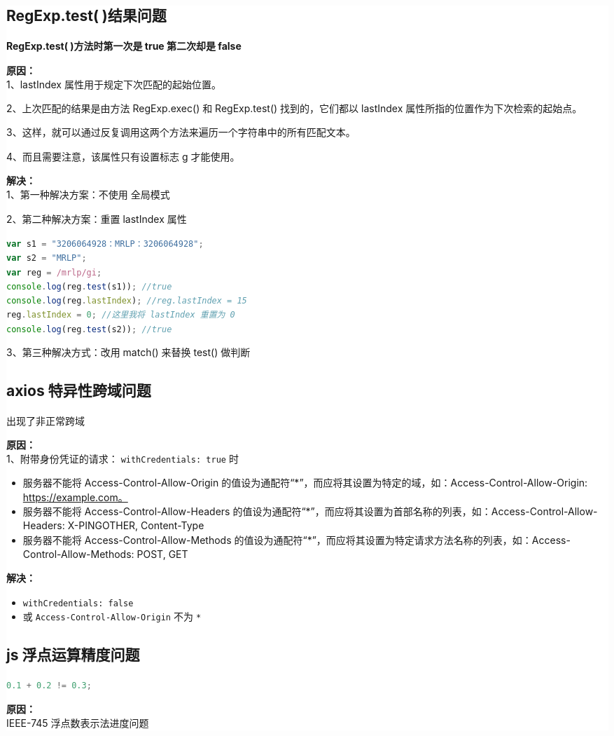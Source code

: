 ## RegExp.test( )结果问题

**RegExp.test( )方法时第一次是 true 第二次却是 false**

**原因：**  
1、lastIndex 属性用于规定下次匹配的起始位置。

2、上次匹配的结果是由方法 RegExp.exec() 和 RegExp.test() 找到的，它们都以 lastIndex 属性所指的位置作为下次检索的起始点。

3、这样，就可以通过反复调用这两个方法来遍历一个字符串中的所有匹配文本。

4、而且需要注意，该属性只有设置标志 g 才能使用。

**解决：**  
1、第一种解决方案：不使用 全局模式

2、第二种解决方案：重置 lastIndex 属性

```js
var s1 = "3206064928：MRLP：3206064928";
var s2 = "MRLP";
var reg = /mrlp/gi;
console.log(reg.test(s1)); //true
console.log(reg.lastIndex); //reg.lastIndex = 15
reg.lastIndex = 0; //这里我将 lastIndex 重置为 0
console.log(reg.test(s2)); //true
```

3、第三种解决方式：改用 match() 来替换 test() 做判断

## axios 特异性跨域问题

出现了非正常跨域

**原因：**  
1、附带身份凭证的请求： `withCredentials: true` 时

- 服务器不能将 Access-Control-Allow-Origin 的值设为通配符“\*”，而应将其设置为特定的域，如：Access-Control-Allow-Origin: https://example.com。
- 服务器不能将 Access-Control-Allow-Headers 的值设为通配符“\*”，而应将其设置为首部名称的列表，如：Access-Control-Allow-Headers: X-PINGOTHER, Content-Type
- 服务器不能将 Access-Control-Allow-Methods 的值设为通配符“\*”，而应将其设置为特定请求方法名称的列表，如：Access-Control-Allow-Methods: POST, GET

**解决：**

- `withCredentials: false`
- 或 `Access-Control-Allow-Origin` 不为 `*`

## js 浮点运算精度问题

```js
0.1 + 0.2 != 0.3;
```

**原因：**  
IEEE-745 浮点数表示法进度问题
